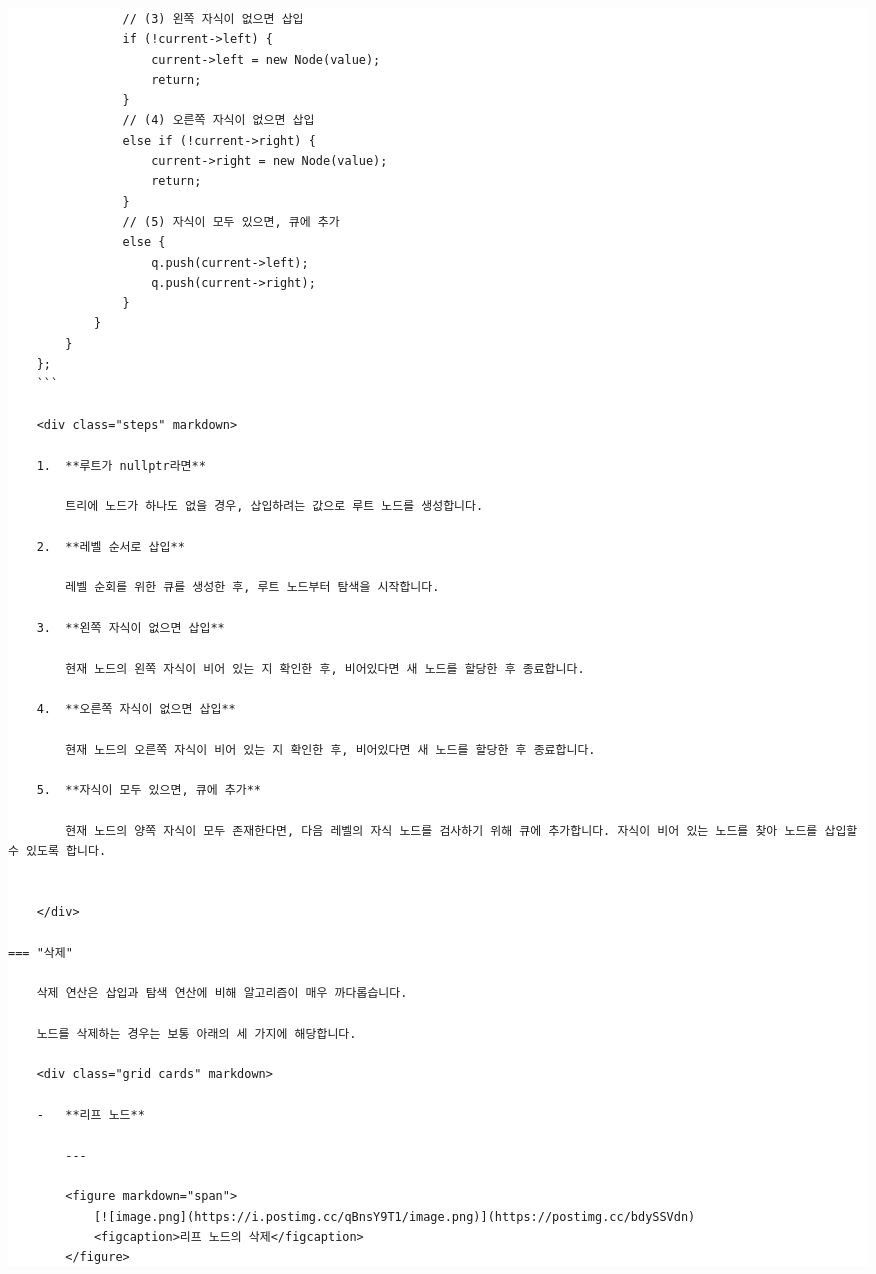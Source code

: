                     // (3) 왼쪽 자식이 없으면 삽입
                    if (!current->left) {
                        current->left = new Node(value);
                        return;
                    }
                    // (4) 오른쪽 자식이 없으면 삽입
                    else if (!current->right) {
                        current->right = new Node(value);
                        return;
                    } 
                    // (5) 자식이 모두 있으면, 큐에 추가
                    else {
                        q.push(current->left);
                        q.push(current->right);
                    }
                }
            }
        };
        ```

        <div class="steps" markdown>

        1.  **루트가 nullptr라면**

            트리에 노드가 하나도 없을 경우, 삽입하려는 값으로 루트 노드를 생성합니다.
        
        2.  **레벨 순서로 삽입**

            레벨 순회를 위한 큐를 생성한 후, 루트 노드부터 탐색을 시작합니다.
        
        3.  **왼쪽 자식이 없으면 삽입**

            현재 노드의 왼쪽 자식이 비어 있는 지 확인한 후, 비어있다면 새 노드를 할당한 후 종료합니다.
        
        4.  **오른쪽 자식이 없으면 삽입**

            현재 노드의 오른쪽 자식이 비어 있는 지 확인한 후, 비어있다면 새 노드를 할당한 후 종료합니다.
        
        5.  **자식이 모두 있으면, 큐에 추가**

            현재 노드의 양쪽 자식이 모두 존재한다면, 다음 레벨의 자식 노드를 검사하기 위해 큐에 추가합니다. 자식이 비어 있는 노드를 찾아 노드를 삽입할 수 있도록 합니다.


        </div>
    
    === "삭제"

        삭제 연산은 삽입과 탐색 연산에 비해 알고리즘이 매우 까다롭습니다.

        노드를 삭제하는 경우는 보통 아래의 세 가지에 해당합니다.

        <div class="grid cards" markdown>

        -   **리프 노드**

            ---

            <figure markdown="span">
                [![image.png](https://i.postimg.cc/qBnsY9T1/image.png)](https://postimg.cc/bdySSVdn)
                <figcaption>리프 노드의 삭제</figcaption>
            </figure>
